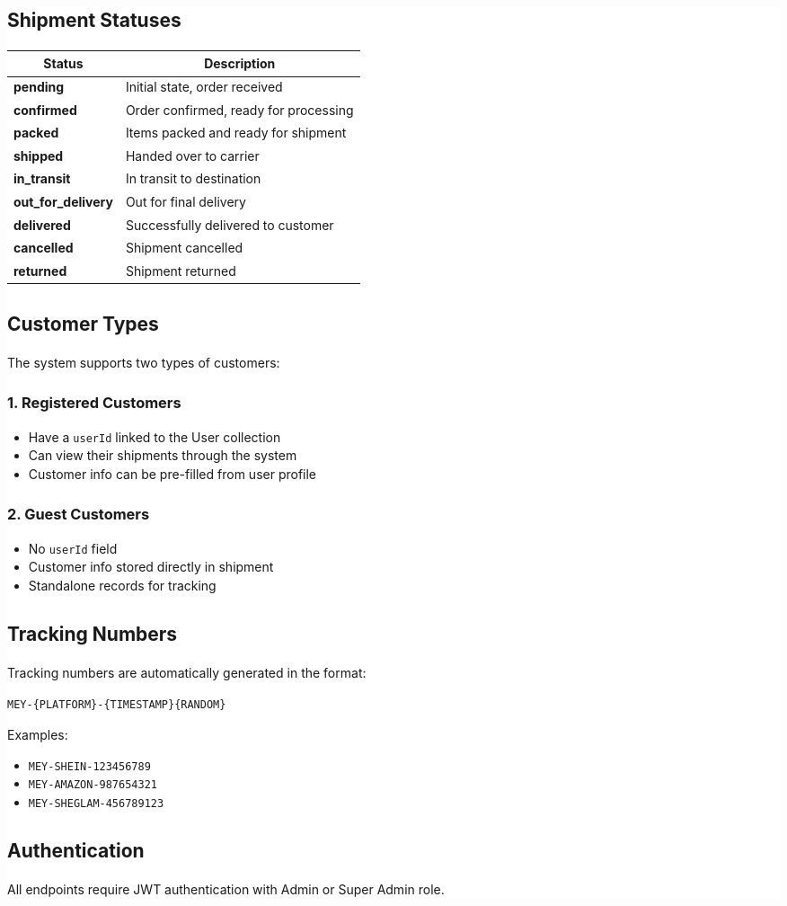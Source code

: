 ## Shipment Statuses

| Status | Description |
|--------|-------------|
| **pending** | Initial state, order received |
| **confirmed** | Order confirmed, ready for processing |
| **packed** | Items packed and ready for shipment |
| **shipped** | Handed over to carrier |
| **in_transit** | In transit to destination |
| **out_for_delivery** | Out for final delivery |
| **delivered** | Successfully delivered to customer |
| **cancelled** | Shipment cancelled |
| **returned** | Shipment returned |

## Customer Types

The system supports two types of customers:

### 1. Registered Customers
- Have a `userId` linked to the User collection
- Can view their shipments through the system
- Customer info can be pre-filled from user profile

### 2. Guest Customers
- No `userId` field
- Customer info stored directly in shipment
- Standalone records for tracking

## Tracking Numbers

Tracking numbers are automatically generated in the format:
```
MEY-{PLATFORM}-{TIMESTAMP}{RANDOM}
```

Examples:
- `MEY-SHEIN-123456789`
- `MEY-AMAZON-987654321`
- `MEY-SHEGLAM-456789123`

## Authentication

All endpoints require JWT authentication with Admin or Super Admin role.
